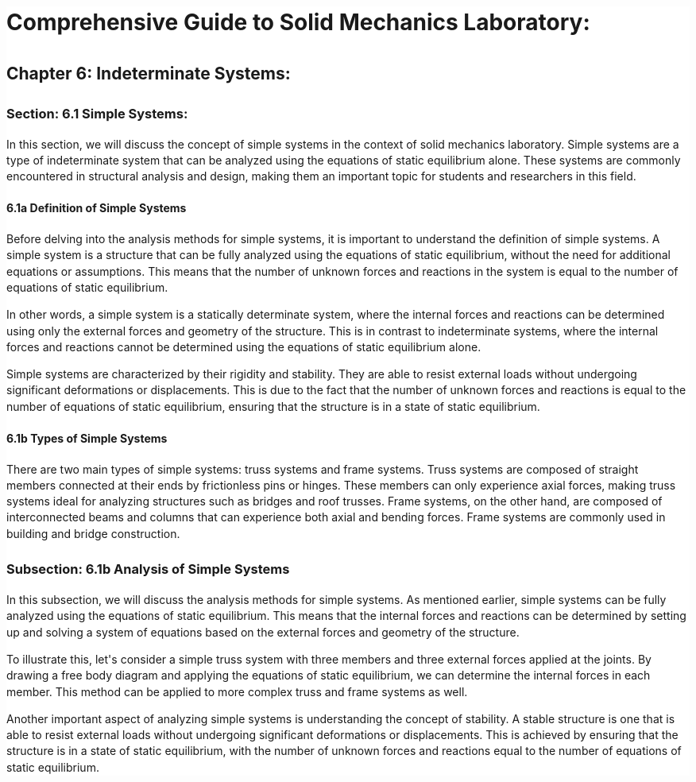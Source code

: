 
# Comprehensive Guide to Solid Mechanics Laboratory:

## Chapter 6: Indeterminate Systems:

### Section: 6.1 Simple Systems:

In this section, we will discuss the concept of simple systems in the context of solid mechanics laboratory. Simple systems are a type of indeterminate system that can be analyzed using the equations of static equilibrium alone. These systems are commonly encountered in structural analysis and design, making them an important topic for students and researchers in this field.

#### 6.1a Definition of Simple Systems

Before delving into the analysis methods for simple systems, it is important to understand the definition of simple systems. A simple system is a structure that can be fully analyzed using the equations of static equilibrium, without the need for additional equations or assumptions. This means that the number of unknown forces and reactions in the system is equal to the number of equations of static equilibrium.

In other words, a simple system is a statically determinate system, where the internal forces and reactions can be determined using only the external forces and geometry of the structure. This is in contrast to indeterminate systems, where the internal forces and reactions cannot be determined using the equations of static equilibrium alone.

Simple systems are characterized by their rigidity and stability. They are able to resist external loads without undergoing significant deformations or displacements. This is due to the fact that the number of unknown forces and reactions is equal to the number of equations of static equilibrium, ensuring that the structure is in a state of static equilibrium.

#### 6.1b Types of Simple Systems

There are two main types of simple systems: truss systems and frame systems. Truss systems are composed of straight members connected at their ends by frictionless pins or hinges. These members can only experience axial forces, making truss systems ideal for analyzing structures such as bridges and roof trusses. Frame systems, on the other hand, are composed of interconnected beams and columns that can experience both axial and bending forces. Frame systems are commonly used in building and bridge construction.

### Subsection: 6.1b Analysis of Simple Systems

In this subsection, we will discuss the analysis methods for simple systems. As mentioned earlier, simple systems can be fully analyzed using the equations of static equilibrium. This means that the internal forces and reactions can be determined by setting up and solving a system of equations based on the external forces and geometry of the structure.

To illustrate this, let's consider a simple truss system with three members and three external forces applied at the joints. By drawing a free body diagram and applying the equations of static equilibrium, we can determine the internal forces in each member. This method can be applied to more complex truss and frame systems as well.

Another important aspect of analyzing simple systems is understanding the concept of stability. A stable structure is one that is able to resist external loads without undergoing significant deformations or displacements. This is achieved by ensuring that the structure is in a state of static equilibrium, with the number of unknown forces and reactions equal to the number of equations of static equilibrium.

